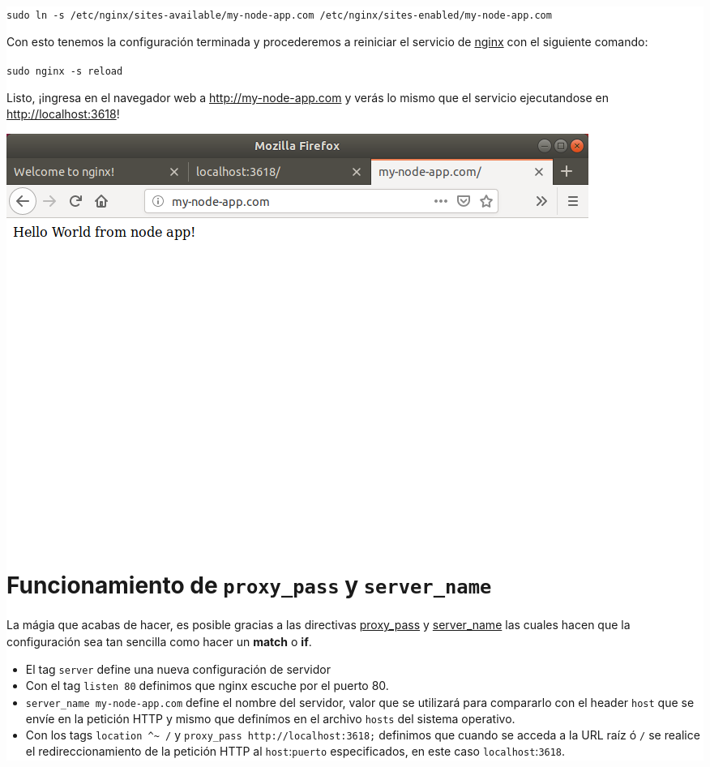 ```shell
sudo ln -s /etc/nginx/sites-available/my-node-app.com /etc/nginx/sites-enabled/my-node-app.com
```

Con esto tenemos la configuración terminada y procederemos a reiniciar el servicio de [nginx](nginx) con el siguiente comando:

```shell
sudo nginx -s reload
```

Listo, ¡ingresa en el navegador web a http://my-node-app.com y verás lo mismo que el servicio ejecutandose en [http://localhost:3618](http://localhost:3618)!

![¡my-node-app.com sin puerto!](my-node-app.png "¡my-node-app.com sin puerto!")

# Funcionamiento de `proxy_pass` y `server_name`

La mágia que acabas de hacer, es posible gracias a las directivas [proxy_pass][proxy-pass] y [server_name][server-name] las cuales hacen que la configuración sea tan sencilla como hacer un **match** o **if**.

- El tag `server` define una nueva configuración de servidor
- Con el tag `listen 80` definimos que nginx escuche por el puerto 80.
- `server_name my-node-app.com` define el nombre del servidor, valor que se utilizará para compararlo con el header `host` que se envíe en la petición HTTP y mismo que definímos en el archivo `hosts` del sistema operativo.
- Con los tags `location ^~ /` y `proxy_pass http://localhost:3618;` definimos que cuando se acceda a la URL raíz ó `/` se realice el redireccionamiento de la petición HTTP al `host`:`puerto` especificados, en este caso `localhost`:`3618`.


[apache]: https://httpd.apache.org/
[nginx]: https://nginx.org/
[ubuntu]: https://www.ubuntu.com/
[docker]: https://www.docker.com/
[docker-compose]: https://docs.docker.com/compose/
[git]: https://www.git-scm.com/
[proxy-pass]: https://nginx.org/en/docs/http/ngx_http_proxy_module.html#proxy_pass
[server-name]: https://nginx.org/en/docs/http/server_names.html
[host-file-location]: https://en.wikipedia.org/wiki/Hosts_(file)#Location_in_the_file_system